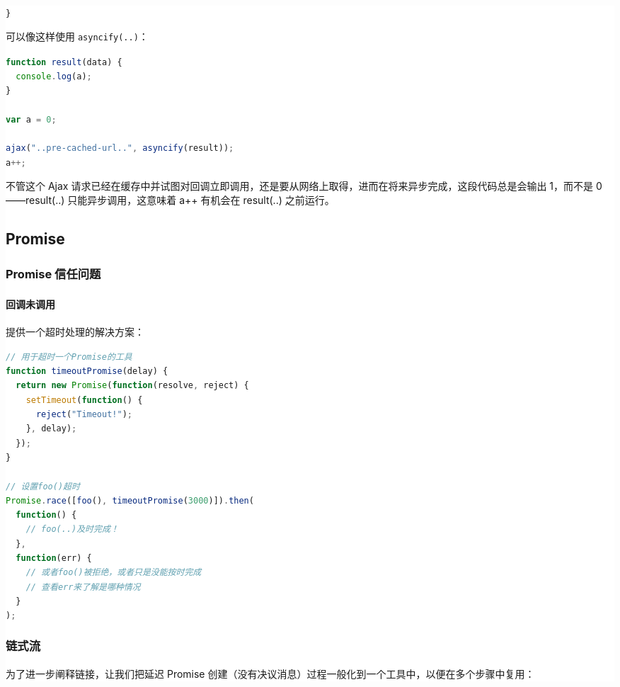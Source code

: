 ```js
}
```

可以像这样使用 `asyncify(..)`：

```js
function result(data) {
  console.log(a);
}

var a = 0;

ajax("..pre-cached-url..", asyncify(result));
a++;
```

不管这个 Ajax 请求已经在缓存中并试图对回调立即调用，还是要从网络上取得，进而在将来异步完成，这段代码总是会输出 1，而不是 0——result(..) 只能异步调用，这意味着 a++ 有机会在 result(..) 之前运行。

## Promise

### Promise 信任问题

#### 回调未调用

提供一个超时处理的解决方案：

```js
// 用于超时一个Promise的工具
function timeoutPromise(delay) {
  return new Promise(function(resolve, reject) {
    setTimeout(function() {
      reject("Timeout!");
    }, delay);
  });
}

// 设置foo()超时
Promise.race([foo(), timeoutPromise(3000)]).then(
  function() {
    // foo(..)及时完成！
  },
  function(err) {
    // 或者foo()被拒绝，或者只是没能按时完成
    // 查看err来了解是哪种情况
  }
);
```

### 链式流

为了进一步阐释链接，让我们把延迟 Promise 创建（没有决议消息）过程一般化到一个工具中，以便在多个步骤中复用：
